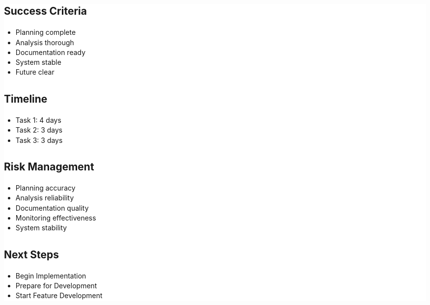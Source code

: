 ## Success Criteria

- Planning complete
- Analysis thorough
- Documentation ready
- System stable
- Future clear

## Timeline

- Task 1: 4 days
- Task 2: 3 days
- Task 3: 3 days

## Risk Management

- Planning accuracy
- Analysis reliability
- Documentation quality
- Monitoring effectiveness
- System stability

## Next Steps

- Begin Implementation
- Prepare for Development
- Start Feature Development
